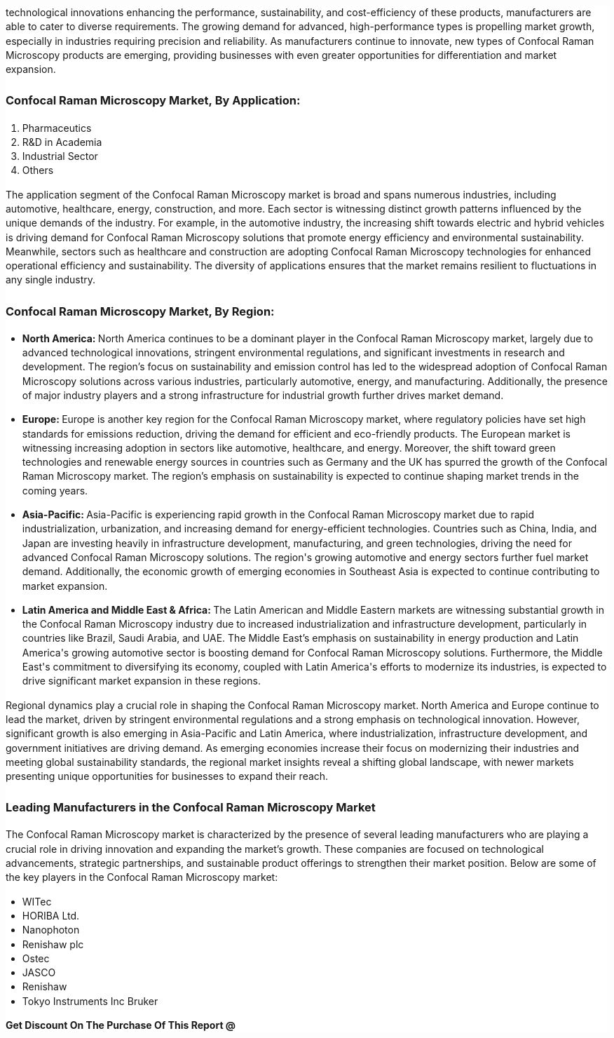 technological innovations enhancing the performance, sustainability, and cost-efficiency of these products, manufacturers are able to cater to diverse requirements. The growing demand for advanced, high-performance types is propelling market growth, especially in industries requiring precision and reliability. As manufacturers continue to innovate, new types of Confocal Raman Microscopy products are emerging, providing businesses with even greater opportunities for differentiation and market expansion.</p><h3>Confocal Raman Microscopy Market,&nbsp;By Application:</h3><ol><li>Pharmaceutics<li> R&D in Academia<li> Industrial Sector<li> Others</li></ol><p>The application segment of the Confocal Raman Microscopy market is broad and spans numerous industries, including automotive, healthcare, energy, construction, and more. Each sector is witnessing distinct growth patterns influenced by the unique demands of the industry. For example, in the automotive industry, the increasing shift towards electric and hybrid vehicles is driving demand for Confocal Raman Microscopy solutions that promote energy efficiency and environmental sustainability. Meanwhile, sectors such as healthcare and construction are adopting Confocal Raman Microscopy technologies for enhanced operational efficiency and sustainability. The diversity of applications ensures that the market remains resilient to fluctuations in any single industry.</p><h3>Confocal Raman Microscopy Market, By Region:</h3><ul><li><p><strong>North America:&nbsp;</strong>North America continues to be a dominant player in the Confocal Raman Microscopy market, largely due to advanced technological innovations, stringent environmental regulations, and significant investments in research and development. The region&rsquo;s focus on sustainability and emission control has led to the widespread adoption of Confocal Raman Microscopy solutions across various industries, particularly automotive, energy, and manufacturing. Additionally, the presence of major industry players and a strong infrastructure for industrial growth further drives market demand.</p></li><li><p><strong><strong>Europe:&nbsp;</strong></strong>Europe is another key region for the Confocal Raman Microscopy market, where regulatory policies have set high standards for emissions reduction, driving the demand for efficient and eco-friendly products. The European market is witnessing increasing adoption in sectors like automotive, healthcare, and energy. Moreover, the shift toward green technologies and renewable energy sources in countries such as Germany and the UK has spurred the growth of the Confocal Raman Microscopy market. The region&rsquo;s emphasis on sustainability is expected to continue shaping market trends in the coming years.</p></li><li><p><strong><strong>Asia-Pacific:&nbsp;</strong></strong>Asia-Pacific is experiencing rapid growth in the Confocal Raman Microscopy market due to rapid industrialization, urbanization, and increasing demand for energy-efficient technologies. Countries such as China, India, and Japan are investing heavily in infrastructure development, manufacturing, and green technologies, driving the need for advanced Confocal Raman Microscopy solutions. The region's growing automotive and energy sectors further fuel market demand. Additionally, the economic growth of emerging economies in Southeast Asia is expected to continue contributing to market expansion.</p></li><li><p><strong><strong>Latin America and Middle East &amp; Africa:&nbsp;</strong></strong>The Latin American and Middle Eastern markets are witnessing substantial growth in the Confocal Raman Microscopy industry due to increased industrialization and infrastructure development, particularly in countries like Brazil, Saudi Arabia, and UAE. The Middle East&rsquo;s emphasis on sustainability in energy production and Latin America's growing automotive sector is boosting demand for Confocal Raman Microscopy solutions. Furthermore, the Middle East's commitment to diversifying its economy, coupled with Latin America's efforts to modernize its industries, is expected to drive significant market expansion in these regions.</p></li></ul><p>Regional dynamics play a crucial role in shaping the Confocal Raman Microscopy market. North America and Europe continue to lead the market, driven by stringent environmental regulations and a strong emphasis on technological innovation. However, significant growth is also emerging in Asia-Pacific and Latin America, where industrialization, infrastructure development, and government initiatives are driving demand. As emerging economies increase their focus on modernizing their industries and meeting global sustainability standards, the regional market insights reveal a shifting global landscape, with newer markets presenting unique opportunities for businesses to expand their reach.</p><h3><strong>Leading Manufacturers in the Confocal Raman Microscopy Market</strong></h3><p>The Confocal Raman Microscopy market is characterized by the presence of several leading manufacturers who are playing a crucial role in driving innovation and expanding the market&rsquo;s growth. These companies are focused on technological advancements, strategic partnerships, and sustainable product offerings to strengthen their market position. Below are some of the key players in the Confocal Raman Microscopy market:</p></div><div class="article-main__content" data-test-id="publishing-text-block"><ul><li><span class="">WITec<li>HORIBA Ltd.<li>Nanophoton<li>Renishaw plc<li>Ostec<li>JASCO<li>Renishaw<li>Tokyo Instruments Inc Bruker</span></li></ul></div><div class="article-main__content" data-test-id="publishing-text-block"><p><span class="font-[700]"><strong>Get Discount On The Purchase Of This Report @</strong>